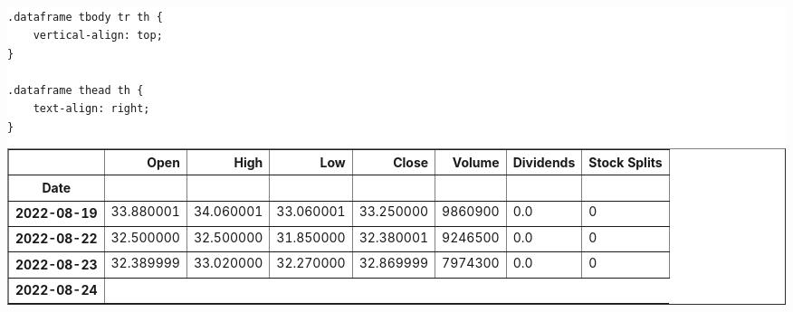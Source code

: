     .dataframe tbody tr th {
        vertical-align: top;
    }

    .dataframe thead th {
        text-align: right;
    }
</style>
<table border="1" class="dataframe">
  <thead>
    <tr style="text-align: right;">
      <th></th>
      <th>Open</th>
      <th>High</th>
      <th>Low</th>
      <th>Close</th>
      <th>Volume</th>
      <th>Dividends</th>
      <th>Stock Splits</th>
    </tr>
    <tr>
      <th>Date</th>
      <th></th>
      <th></th>
      <th></th>
      <th></th>
      <th></th>
      <th></th>
      <th></th>
    </tr>
  </thead>
  <tbody>
    <tr>
      <th>2022-08-19</th>
      <td>33.880001</td>
      <td>34.060001</td>
      <td>33.060001</td>
      <td>33.250000</td>
      <td>9860900</td>
      <td>0.0</td>
      <td>0</td>
    </tr>
    <tr>
      <th>2022-08-22</th>
      <td>32.500000</td>
      <td>32.500000</td>
      <td>31.850000</td>
      <td>32.380001</td>
      <td>9246500</td>
      <td>0.0</td>
      <td>0</td>
    </tr>
    <tr>
      <th>2022-08-23</th>
      <td>32.389999</td>
      <td>33.020000</td>
      <td>32.270000</td>
      <td>32.869999</td>
      <td>7974300</td>
      <td>0.0</td>
      <td>0</td>
    </tr>
    <tr>
      <th>2022-08-24</th>